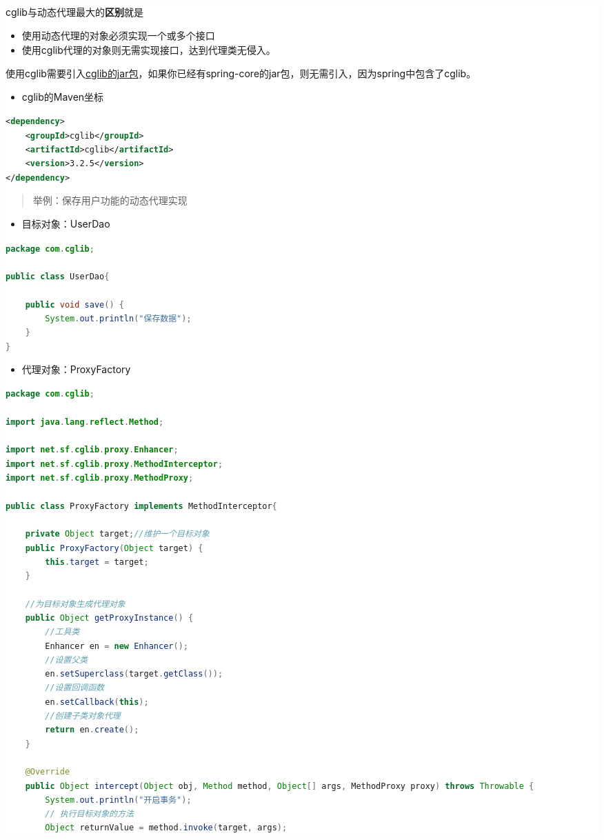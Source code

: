cglib与动态代理最大的**区别**就是

- 使用动态代理的对象必须实现一个或多个接口
- 使用cglib代理的对象则无需实现接口，达到代理类无侵入。

使用cglib需要引入[cglib的jar包](https://repo1.maven.org/maven2/cglib/cglib/3.2.5/cglib-3.2.5.jar)，如果你已经有spring-core的jar包，则无需引入，因为spring中包含了cglib。

- cglib的Maven坐标

```xml
<dependency>
    <groupId>cglib</groupId>
    <artifactId>cglib</artifactId>
    <version>3.2.5</version>
</dependency>
```

> 举例：保存用户功能的动态代理实现

- 目标对象：UserDao

```java
package com.cglib;

public class UserDao{

    public void save() {
        System.out.println("保存数据");
    }
}
```

- 代理对象：ProxyFactory

```java
package com.cglib;

import java.lang.reflect.Method;

import net.sf.cglib.proxy.Enhancer;
import net.sf.cglib.proxy.MethodInterceptor;
import net.sf.cglib.proxy.MethodProxy;

public class ProxyFactory implements MethodInterceptor{

    private Object target;//维护一个目标对象
    public ProxyFactory(Object target) {
        this.target = target;
    }
    
    //为目标对象生成代理对象
    public Object getProxyInstance() {
        //工具类
        Enhancer en = new Enhancer();
        //设置父类
        en.setSuperclass(target.getClass());
        //设置回调函数
        en.setCallback(this);
        //创建子类对象代理
        return en.create();
    }

    @Override
    public Object intercept(Object obj, Method method, Object[] args, MethodProxy proxy) throws Throwable {
        System.out.println("开启事务");
        // 执行目标对象的方法
        Object returnValue = method.invoke(target, args);
```
